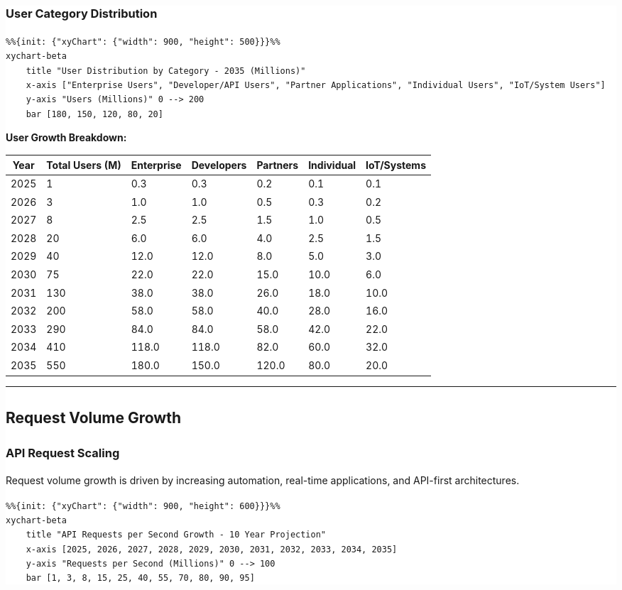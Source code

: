 ### User Category Distribution

```mermaid
%%{init: {"xyChart": {"width": 900, "height": 500}}}%%
xychart-beta
    title "User Distribution by Category - 2035 (Millions)"
    x-axis ["Enterprise Users", "Developer/API Users", "Partner Applications", "Individual Users", "IoT/System Users"]
    y-axis "Users (Millions)" 0 --> 200
    bar [180, 150, 120, 80, 20]
```

**User Growth Breakdown:**

| Year | Total Users (M) | Enterprise | Developers | Partners | Individual | IoT/Systems |
|------|----------------|------------|------------|----------|------------|-------------|
| 2025 | 1 | 0.3 | 0.3 | 0.2 | 0.1 | 0.1 |
| 2026 | 3 | 1.0 | 1.0 | 0.5 | 0.3 | 0.2 |
| 2027 | 8 | 2.5 | 2.5 | 1.5 | 1.0 | 0.5 |
| 2028 | 20 | 6.0 | 6.0 | 4.0 | 2.5 | 1.5 |
| 2029 | 40 | 12.0 | 12.0 | 8.0 | 5.0 | 3.0 |
| 2030 | 75 | 22.0 | 22.0 | 15.0 | 10.0 | 6.0 |
| 2031 | 130 | 38.0 | 38.0 | 26.0 | 18.0 | 10.0 |
| 2032 | 200 | 58.0 | 58.0 | 40.0 | 28.0 | 16.0 |
| 2033 | 290 | 84.0 | 84.0 | 58.0 | 42.0 | 22.0 |
| 2034 | 410 | 118.0 | 118.0 | 82.0 | 60.0 | 32.0 |
| 2035 | 550 | 180.0 | 150.0 | 120.0 | 80.0 | 20.0 |

---

## Request Volume Growth

### API Request Scaling

Request volume growth is driven by increasing automation, real-time applications, and API-first architectures.

```mermaid
%%{init: {"xyChart": {"width": 900, "height": 600}}}%%
xychart-beta
    title "API Requests per Second Growth - 10 Year Projection"
    x-axis [2025, 2026, 2027, 2028, 2029, 2030, 2031, 2032, 2033, 2034, 2035]
    y-axis "Requests per Second (Millions)" 0 --> 100
    bar [1, 3, 8, 15, 25, 40, 55, 70, 80, 90, 95]
```
